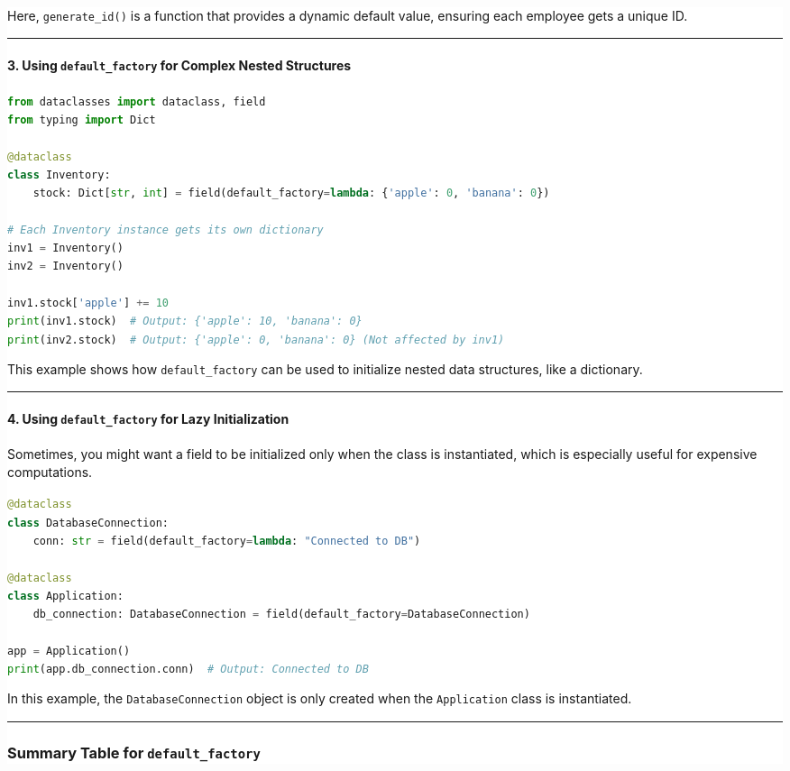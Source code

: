 Here, `generate_id()` is a function that provides a dynamic default value, ensuring each employee gets a unique ID.

---

#### 3. **Using `default_factory` for Complex Nested Structures**

```python
from dataclasses import dataclass, field
from typing import Dict

@dataclass
class Inventory:
    stock: Dict[str, int] = field(default_factory=lambda: {'apple': 0, 'banana': 0})

# Each Inventory instance gets its own dictionary
inv1 = Inventory()
inv2 = Inventory()

inv1.stock['apple'] += 10
print(inv1.stock)  # Output: {'apple': 10, 'banana': 0}
print(inv2.stock)  # Output: {'apple': 0, 'banana': 0} (Not affected by inv1)
```

This example shows how `default_factory` can be used to initialize nested data structures, like a dictionary.

---

#### 4. **Using `default_factory` for Lazy Initialization**

Sometimes, you might want a field to be initialized only when the class is instantiated, which is especially useful for expensive computations.

```python
@dataclass
class DatabaseConnection:
    conn: str = field(default_factory=lambda: "Connected to DB")

@dataclass
class Application:
    db_connection: DatabaseConnection = field(default_factory=DatabaseConnection)

app = Application()
print(app.db_connection.conn)  # Output: Connected to DB
```

In this example, the `DatabaseConnection` object is only created when the `Application` class is instantiated.

---

### Summary Table for `default_factory`
